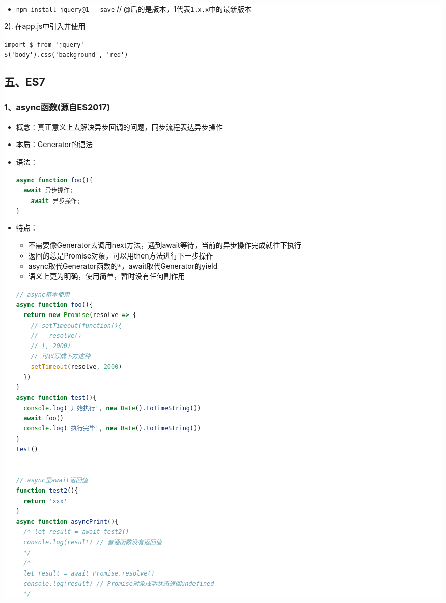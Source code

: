    * `npm install jquery@1 --save` // @后的是版本，1代表`1.x.x`中的最新版本

   2). 在app.js中引入并使用

   ```
   import $ from 'jquery'
   $('body').css('background', 'red')
   ```







## 五、ES7

### 1、async函数(源自ES2017)

- 概念：真正意义上去解决异步回调的问题，同步流程表达异步操作

- 本质：Generator的语法

- 语法：

  ```javascript
  async function foo(){
  	await 异步操作;
      await 异步操作;
  }
  ```

- 特点：

  - 不需要像Generator去调用next方法，遇到await等待，当前的异步操作完成就往下执行
  - 返回的总是Promise对象，可以用then方法进行下一步操作
  - async取代Generator函数的`*`，await取代Generator的yield
  - 语义上更为明确，使用简单，暂时没有任何副作用

  ```javascript
  // async基本使用
  async function foo(){
    return new Promise(resolve => {
      // setTimeout(function(){
      //   resolve()
      // }, 2000)
      // 可以写成下方这种
      setTimeout(resolve, 2000)
    })
  }
  async function test(){
    console.log('开始执行', new Date().toTimeString())
    await foo()
    console.log('执行完毕', new Date().toTimeString())
  }
  test()
  
  
  // async里await返回值
  function test2(){
    return 'xxx'
  }
  async function asyncPrint(){
    /* let result = await test2()
    console.log(result) // 普通函数没有返回值
    */
    /*
    let result = await Promise.resolve()
    console.log(result) // Promise对象成功状态返回undefined
    */
  ```